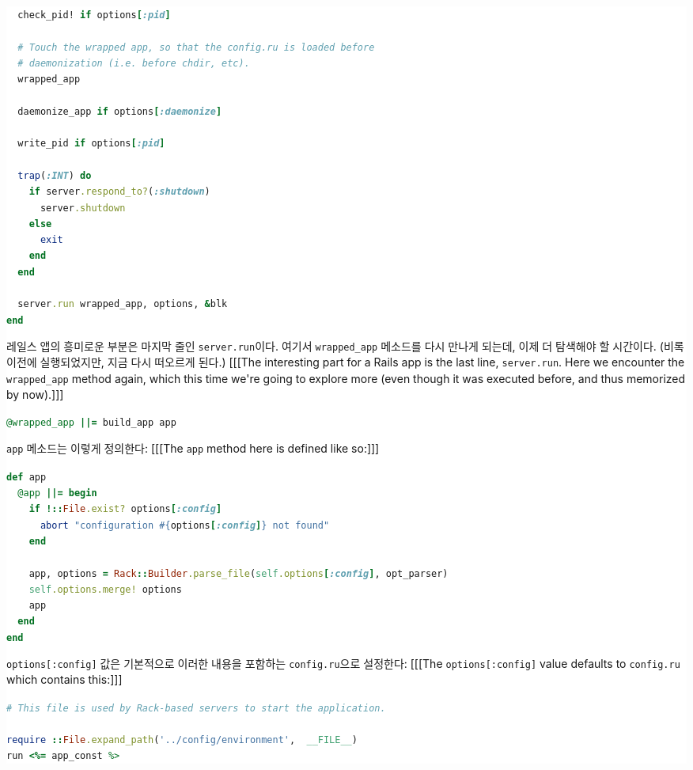 ```ruby
  check_pid! if options[:pid]

  # Touch the wrapped app, so that the config.ru is loaded before
  # daemonization (i.e. before chdir, etc).
  wrapped_app

  daemonize_app if options[:daemonize]

  write_pid if options[:pid]

  trap(:INT) do
    if server.respond_to?(:shutdown)
      server.shutdown
    else
      exit
    end
  end

  server.run wrapped_app, options, &blk
end
```

레일스 앱의 흥미로운 부분은 마지막 줄인 `server.run`이다. 여기서 `wrapped_app` 메소드를 다시 만나게 되는데, 이제 더 탐색해야 할 시간이다. (비록 이전에 실행되었지만, 지금 다시 떠오르게 된다.) [[[The interesting part for a Rails app is the last line, `server.run`. Here we encounter the `wrapped_app` method again, which this time we're going to explore more (even though it was executed before, and thus memorized by now).]]]

```ruby
@wrapped_app ||= build_app app
```

`app` 메소드는 이렇게 정의한다: [[[The `app` method here is defined like so:]]]

```ruby
def app
  @app ||= begin
    if !::File.exist? options[:config]
      abort "configuration #{options[:config]} not found"
    end

    app, options = Rack::Builder.parse_file(self.options[:config], opt_parser)
    self.options.merge! options
    app
  end
end
```

`options[:config]` 값은 기본적으로 이러한 내용을 포함하는 `config.ru`으로 설정한다: [[[The `options[:config]` value defaults to `config.ru` which contains this:]]]

```ruby
# This file is used by Rack-based servers to start the application.

require ::File.expand_path('../config/environment',  __FILE__)
run <%= app_const %>
```
